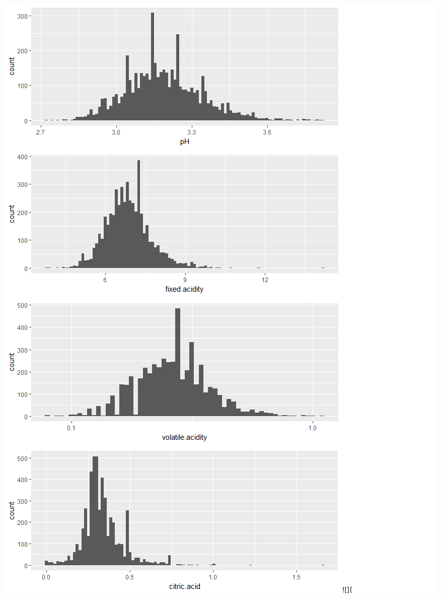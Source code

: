 ![](projectTemplate_files/figure-markdown_github/Univariate_Plots3-1.png)![](projectTemplate_files/figure-markdown_github/Univariate_Plots3-2.png)![](projectTemplate_files/figure-markdown_github/Univariate_Plots3-3.png)![](projectTemplate_files/figure-markdown_github/Univariate_Plots3-4.png)![](